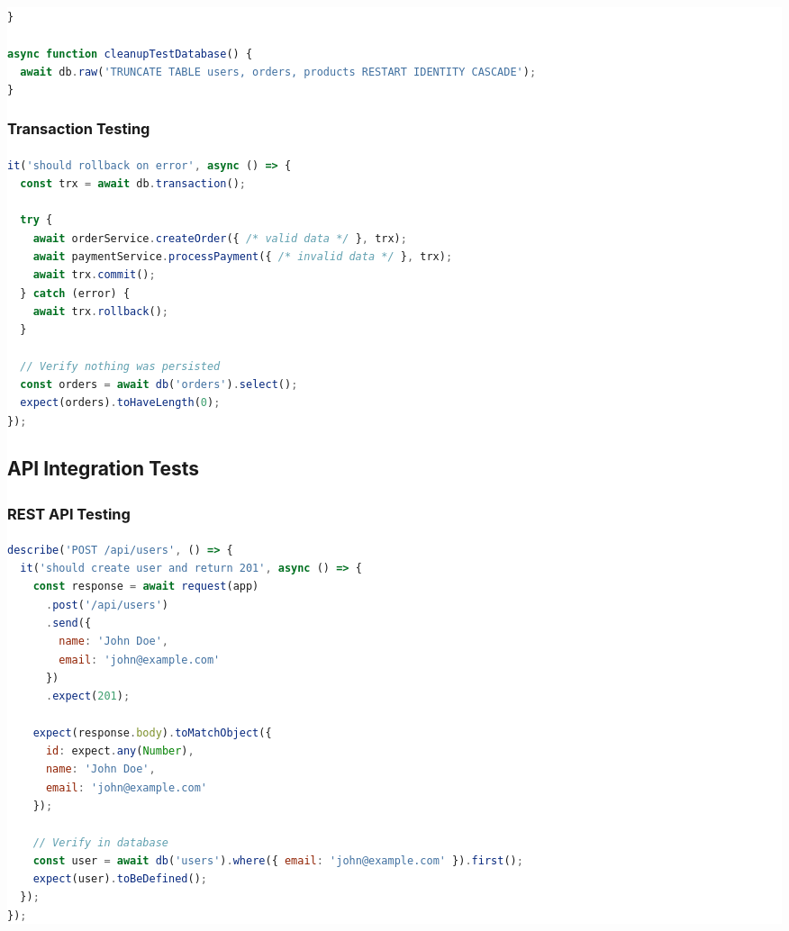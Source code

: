 ```javascript
}

async function cleanupTestDatabase() {
  await db.raw('TRUNCATE TABLE users, orders, products RESTART IDENTITY CASCADE');
}
```

### Transaction Testing
```javascript
it('should rollback on error', async () => {
  const trx = await db.transaction();

  try {
    await orderService.createOrder({ /* valid data */ }, trx);
    await paymentService.processPayment({ /* invalid data */ }, trx);
    await trx.commit();
  } catch (error) {
    await trx.rollback();
  }

  // Verify nothing was persisted
  const orders = await db('orders').select();
  expect(orders).toHaveLength(0);
});
```

## API Integration Tests

### REST API Testing
```javascript
describe('POST /api/users', () => {
  it('should create user and return 201', async () => {
    const response = await request(app)
      .post('/api/users')
      .send({
        name: 'John Doe',
        email: 'john@example.com'
      })
      .expect(201);

    expect(response.body).toMatchObject({
      id: expect.any(Number),
      name: 'John Doe',
      email: 'john@example.com'
    });

    // Verify in database
    const user = await db('users').where({ email: 'john@example.com' }).first();
    expect(user).toBeDefined();
  });
});
```
